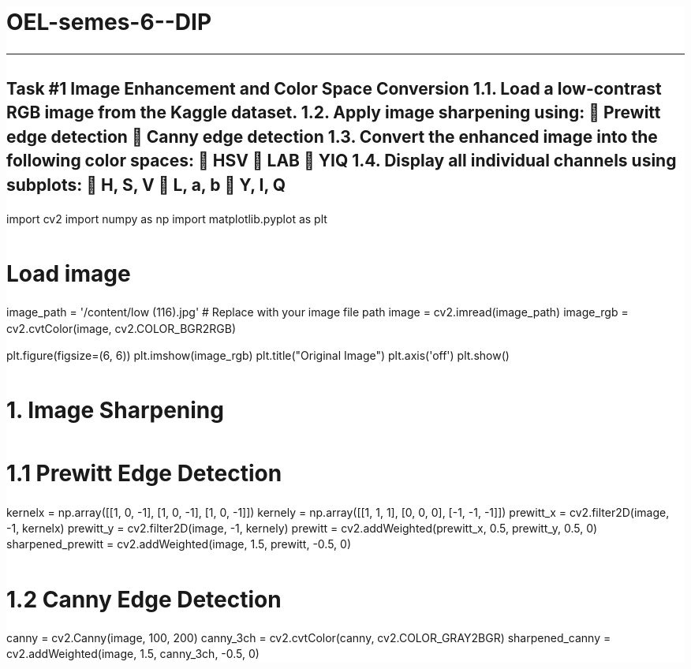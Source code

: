 # OEL-semes-6--DIP
-------------------------------------------------------------------------------------------
Task #1
Image Enhancement and Color Space Conversion
1.1. Load a low-contrast RGB image from the Kaggle dataset.
1.2. Apply image sharpening using:
 Prewitt edge detection
 Canny edge detection
1.3. Convert the enhanced image into the following color spaces:
 HSV
 LAB
 YIQ
1.4. Display all individual channels using subplots:
 H, S, V
 L, a, b
 Y, I, Q
---------------------------------------------------------------------------------------------
import cv2
import numpy as np
import matplotlib.pyplot as plt

# Load image
image_path = '/content/low (116).jpg'  # Replace with your image file path
image = cv2.imread(image_path)
image_rgb = cv2.cvtColor(image, cv2.COLOR_BGR2RGB)

plt.figure(figsize=(6, 6))
plt.imshow(image_rgb)
plt.title("Original Image")
plt.axis('off')
plt.show()


# 1. Image Sharpening

# 1.1 Prewitt Edge Detection
kernelx = np.array([[1, 0, -1], [1, 0, -1], [1, 0, -1]])
kernely = np.array([[1, 1, 1], [0, 0, 0], [-1, -1, -1]])
prewitt_x = cv2.filter2D(image, -1, kernelx)
prewitt_y = cv2.filter2D(image, -1, kernely)
prewitt = cv2.addWeighted(prewitt_x, 0.5, prewitt_y, 0.5, 0)
sharpened_prewitt = cv2.addWeighted(image, 1.5, prewitt, -0.5, 0)

# 1.2 Canny Edge Detection
canny = cv2.Canny(image, 100, 200)
canny_3ch = cv2.cvtColor(canny, cv2.COLOR_GRAY2BGR)
sharpened_canny = cv2.addWeighted(image, 1.5, canny_3ch, -0.5, 0)
